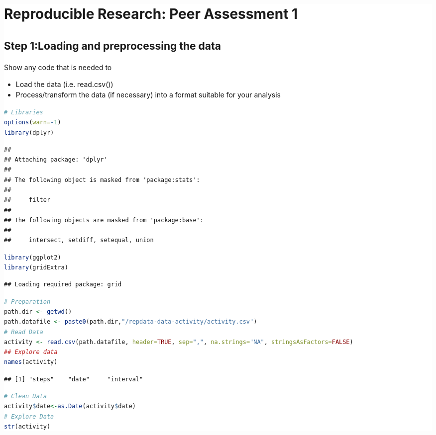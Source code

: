 # Reproducible Research: Peer Assessment 1


## Step 1:Loading and preprocessing the data
Show any code that is needed to  
 - Load the data (i.e. read.csv())  
 - Process/transform the data (if necessary) into a format suitable for your analysis


```r
# Libraries
options(warn=-1)
library(dplyr)
```

```
## 
## Attaching package: 'dplyr'
## 
## The following object is masked from 'package:stats':
## 
##     filter
## 
## The following objects are masked from 'package:base':
## 
##     intersect, setdiff, setequal, union
```

```r
library(ggplot2)
library(gridExtra)
```

```
## Loading required package: grid
```

```r
# Preparation
path.dir <- getwd()
path.datafile <- paste0(path.dir,"/repdata-data-activity/activity.csv")
# Read Data
activity <- read.csv(path.datafile, header=TRUE, sep=",", na.strings="NA", stringsAsFactors=FALSE)
## Explore data
names(activity)
```

```
## [1] "steps"    "date"     "interval"
```

```r
# Clean Data
activity$date<-as.Date(activity$date)
# Explore Data
str(activity)
```
